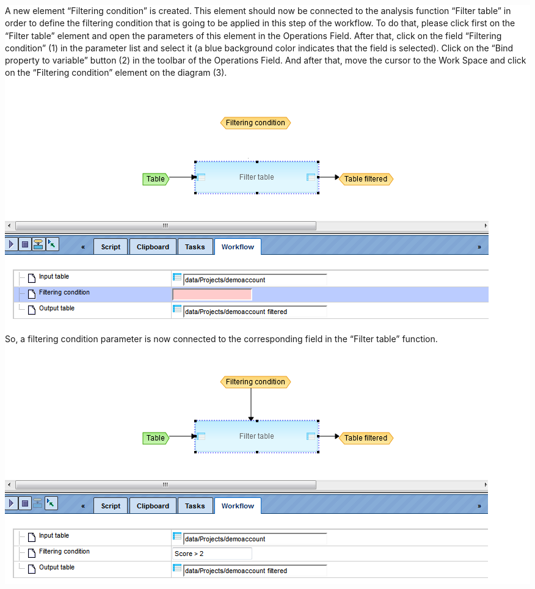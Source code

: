 A new element “Filtering condition” is created. This element should now be
connected to the analysis function “Filter table” in order to define the
filtering condition that is going to be applied in this step of the workflow. To
do that, please click first on the “Filter table” element and open the
parameters of this element in the Operations Field. After that, click on the
field “Filtering condition” (1) in the parameter list and select it (a blue
background color indicates that the field is selected). Click on the “Bind
property to variable” button (2) in the toolbar of the Operations Field. And
after that, move the cursor to the Work Space and click on the “Filtering
condition” element on the diagram (3).

![](media/92a1b54a9776a9a86cb299cb7d9677ce.png)

So, a filtering condition parameter is now connected to the corresponding field
in the “Filter table” function.

![](media/6eef1e8c7407f0c3ce427d41f13021a8.png)
